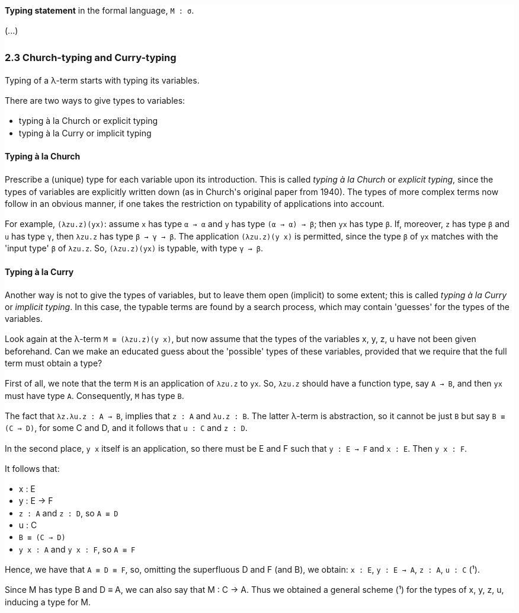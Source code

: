 **Typing statement** in the formal language, `M : σ`.

(...)

### 2.3 Church-typing and Curry-typing

Typing of a λ-term starts with typing its variables.

There are two ways to give types to variables:
- typing à la Church or explicit typing
- typing à la Curry or implicit typing

#### Typing à la Church

Prescribe a (unique) type for each variable upon its introduction. This is called *typing à la Church* or *explicit typing*, since the types of variables are explicitly written down (as in Church's original paper from 1940). The types of more complex terms now follow in an obvious manner, if one takes the restriction on typability of applications into account.

For example, `(λzu.z)(yx)`: 
assume `x` has type `α → α` and `y` has type `(α → α) → β`; then `yx` has type `β`. If, moreover, `z` has type `β` and `u` has type `γ`, then `λzu.z` has type `β → γ → β`. The application `(λzu.z)(y x)` is permitted, since the type `β` of `yx` matches with the 'input type' `β` of `λzu.z`. So, `(λzu.z)(yx)` is typable, with type `γ → β`.

#### Typing à la Curry

Another way is not to give the types of variables, but to leave them open (implicit) to some extent; this is called *typing à la Curry* or *implicit typing*. In this case, the typable terms are found by a search process, which may contain 'guesses' for the types of the variables.

Look again at the λ-term `M ≡ (λzu.z)(y x)`, but now assume that the types of the variables x, y, z, u have not been given beforehand. Can we make an educated guess about the 'possible' types of these variables, provided that we require that the full term must obtain a type?

First of all, we note that the term `M` is an application of `λzu.z` to `yx`. So, `λzu.z` should have a function type, say `A → B`, and then `yx` must have type `A`. Consequently, `M` has type `B`.

The fact that `λz.λu.z : A → B`, implies that `z : A` and `λu.z : B`. The latter λ-term is abstraction, so it cannot be just `B` but say `B ≡ (C → D)`, for some C and D, and it follows that `u : C` and `z : D`.

In the second place, `y x` itself is an application, so there must be E and F such that `y : E → F` and `x : E`. Then `y x : F`.

It follows that:
- x : E
- y : E → F
- `z : A` and `z : D`, so `A ≡ D`
- u : C
- `B ≡ (C → D)`
- `y x : A` and `y x : F`, so `A ≡ F`

Hence, we have that `A ≡ D ≡ F`, so, omitting the superfluous D and F (and B), we obtain: `x : E`, `y : E → A`, `z : A`, `u : C` (¹).

Since M has type B and D ≡ A, we can also say that M : C → A. Thus we obtained a general scheme (¹) for the types of x, y, z, u, inducing a type for M.
